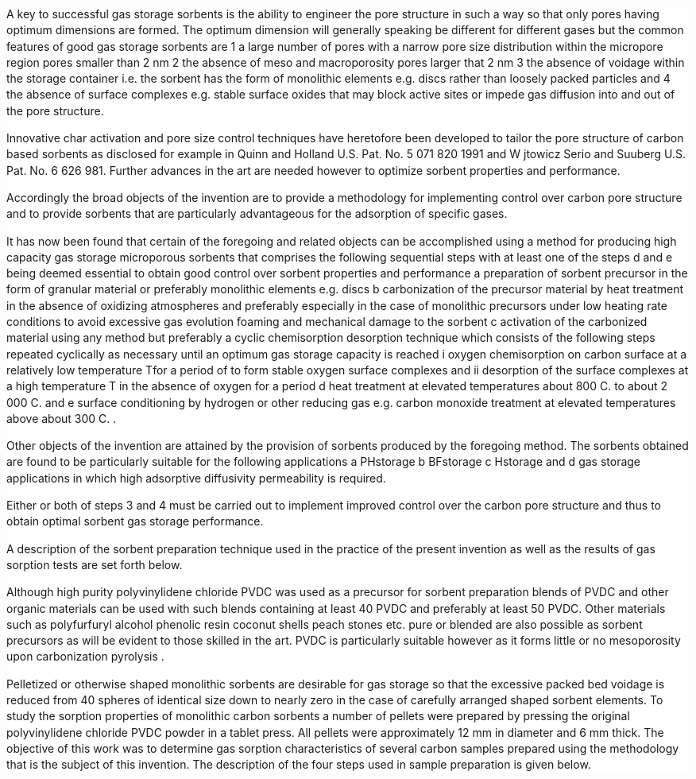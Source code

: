 A key to successful gas storage sorbents is the ability to engineer the pore structure in such a way so that only pores having optimum dimensions are formed. The optimum dimension will generally speaking be different for different gases but the common features of good gas storage sorbents are 1 a large number of pores with a narrow pore size distribution within the micropore region pores smaller than 2 nm 2 the absence of meso and macroporosity pores larger that 2 nm 3 the absence of voidage within the storage container i.e. the sorbent has the form of monolithic elements e.g. discs rather than loosely packed particles and 4 the absence of surface complexes e.g. stable surface oxides that may block active sites or impede gas diffusion into and out of the pore structure.

Innovative char activation and pore size control techniques have heretofore been developed to tailor the pore structure of carbon based sorbents as disclosed for example in Quinn and Holland U.S. Pat. No. 5 071 820 1991 and W jtowicz Serio and Suuberg U.S. Pat. No. 6 626 981. Further advances in the art are needed however to optimize sorbent properties and performance.

Accordingly the broad objects of the invention are to provide a methodology for implementing control over carbon pore structure and to provide sorbents that are particularly advantageous for the adsorption of specific gases.

It has now been found that certain of the foregoing and related objects can be accomplished using a method for producing high capacity gas storage microporous sorbents that comprises the following sequential steps with at least one of the steps d and e being deemed essential to obtain good control over sorbent properties and performance a preparation of sorbent precursor in the form of granular material or preferably monolithic elements e.g. discs b carbonization of the precursor material by heat treatment in the absence of oxidizing atmospheres and preferably especially in the case of monolithic precursors under low heating rate conditions to avoid excessive gas evolution foaming and mechanical damage to the sorbent c activation of the carbonized material using any method but preferably a cyclic chemisorption desorption technique which consists of the following steps repeated cyclically as necessary until an optimum gas storage capacity is reached i oxygen chemisorption on carbon surface at a relatively low temperature Tfor a period of to form stable oxygen surface complexes and ii desorption of the surface complexes at a high temperature T in the absence of oxygen for a period d heat treatment at elevated temperatures about 800 C. to about 2 000 C. and e surface conditioning by hydrogen or other reducing gas e.g. carbon monoxide treatment at elevated temperatures above about 300 C. .

Other objects of the invention are attained by the provision of sorbents produced by the foregoing method. The sorbents obtained are found to be particularly suitable for the following applications a PHstorage b BFstorage c Hstorage and d gas storage applications in which high adsorptive diffusivity permeability is required.

Either or both of steps 3 and 4 must be carried out to implement improved control over the carbon pore structure and thus to obtain optimal sorbent gas storage performance.

A description of the sorbent preparation technique used in the practice of the present invention as well as the results of gas sorption tests are set forth below.

Although high purity polyvinylidene chloride PVDC was used as a precursor for sorbent preparation blends of PVDC and other organic materials can be used with such blends containing at least 40 PVDC and preferably at least 50 PVDC. Other materials such as polyfurfuryl alcohol phenolic resin coconut shells peach stones etc. pure or blended are also possible as sorbent precursors as will be evident to those skilled in the art. PVDC is particularly suitable however as it forms little or no mesoporosity upon carbonization pyrolysis .

Pelletized or otherwise shaped monolithic sorbents are desirable for gas storage so that the excessive packed bed voidage is reduced from 40 spheres of identical size down to nearly zero in the case of carefully arranged shaped sorbent elements. To study the sorption properties of monolithic carbon sorbents a number of pellets were prepared by pressing the original polyvinylidene chloride PVDC powder in a tablet press. All pellets were approximately 12 mm in diameter and 6 mm thick. The objective of this work was to determine gas sorption characteristics of several carbon samples prepared using the methodology that is the subject of this invention. The description of the four steps used in sample preparation is given below.
